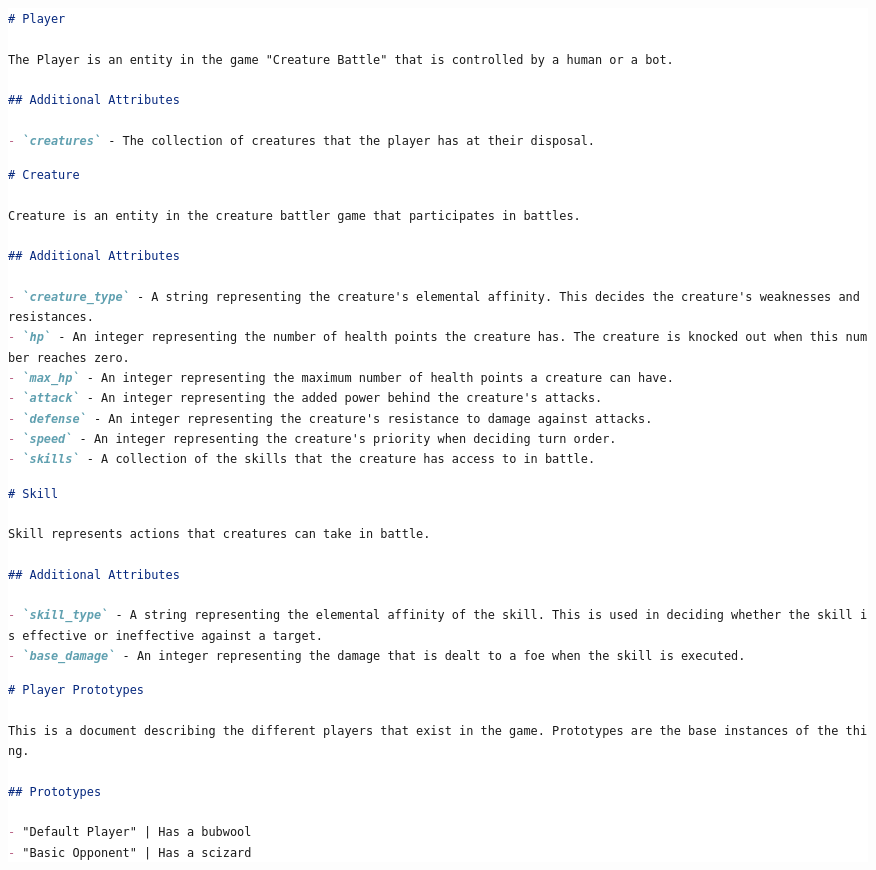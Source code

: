 ```markdown main_game/docs/models/player.md
# Player

The Player is an entity in the game "Creature Battle" that is controlled by a human or a bot. 

## Additional Attributes

- `creatures` - The collection of creatures that the player has at their disposal. 
```

```markdown main_game/docs/models/creature.md
# Creature

Creature is an entity in the creature battler game that participates in battles.

## Additional Attributes

- `creature_type` - A string representing the creature's elemental affinity. This decides the creature's weaknesses and resistances.
- `hp` - An integer representing the number of health points the creature has. The creature is knocked out when this number reaches zero.
- `max_hp` - An integer representing the maximum number of health points a creature can have.
- `attack` - An integer representing the added power behind the creature's attacks.
- `defense` - An integer representing the creature's resistance to damage against attacks.
- `speed` - An integer representing the creature's priority when deciding turn order.
- `skills` - A collection of the skills that the creature has access to in battle.
```

```markdown main_game/docs/models/skill.md
# Skill

Skill represents actions that creatures can take in battle.

## Additional Attributes

- `skill_type` - A string representing the elemental affinity of the skill. This is used in deciding whether the skill is effective or ineffective against a target.
- `base_damage` - An integer representing the damage that is dealt to a foe when the skill is executed.
```

```markdown main_game/docs/feature_requests/03_player_prototypes.md
# Player Prototypes

This is a document describing the different players that exist in the game. Prototypes are the base instances of the thing.

## Prototypes

- "Default Player" | Has a bubwool
- "Basic Opponent" | Has a scizard

```
